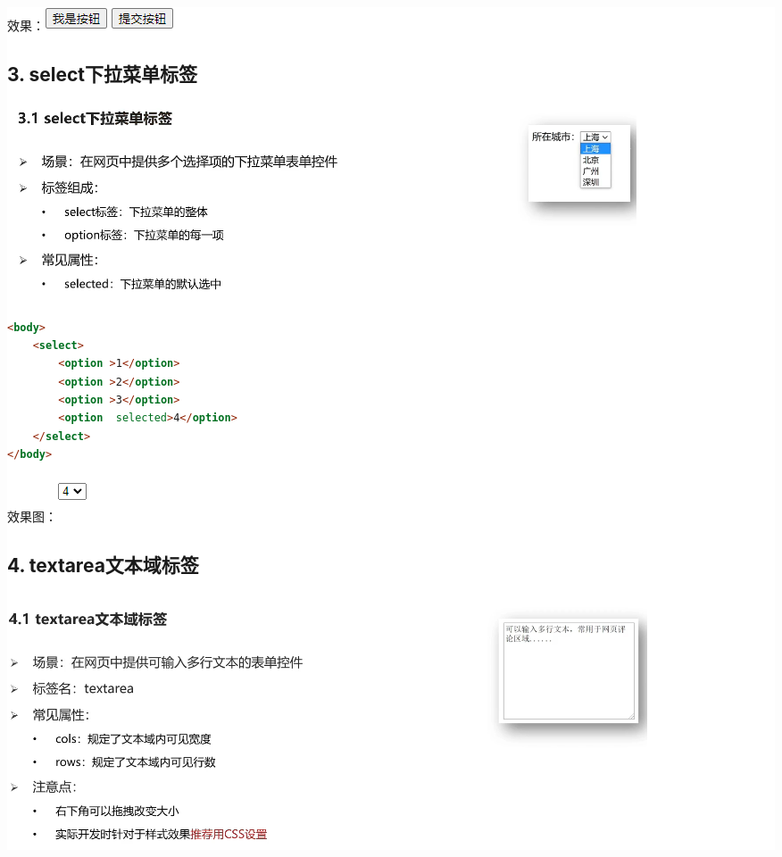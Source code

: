 效果：![屏幕截图 2022-08-02 150743](https://github.com/MuZiYangS/Web-Threshold/blob/main/HTML%2BCSS/2.HTML%E5%9F%BA%E7%A1%80/mark-img/%E5%B1%8F%E5%B9%95%E6%88%AA%E5%9B%BE%202022-08-02%20150743.png)

## 3. select下拉菜单标签

 ![屏幕截图 2022-08-02 150935](https://github.com/MuZiYangS/Web-Threshold/blob/main/HTML%2BCSS/2.HTML%E5%9F%BA%E7%A1%80/mark-img/%E5%B1%8F%E5%B9%95%E6%88%AA%E5%9B%BE%202022-08-02%20150935.png)

```html
<body>
    <select> 
        <option >1</option>
        <option >2</option>
        <option >3</option>
        <option  selected>4</option>
    </select>
</body>
```

效果图：![屏幕截图 2022-08-02 151358](https://github.com/MuZiYangS/Web-Threshold/blob/main/HTML%2BCSS/2.HTML%E5%9F%BA%E7%A1%80/mark-img/%E5%B1%8F%E5%B9%95%E6%88%AA%E5%9B%BE%202022-08-02%20151358.png)

## 4. textarea文本域标签

![屏幕截图 2022-08-02 151502](https://github.com/MuZiYangS/Web-Threshold/blob/main/HTML%2BCSS/2.HTML%E5%9F%BA%E7%A1%80/mark-img/%E5%B1%8F%E5%B9%95%E6%88%AA%E5%9B%BE%202022-08-02%20151502.png)
